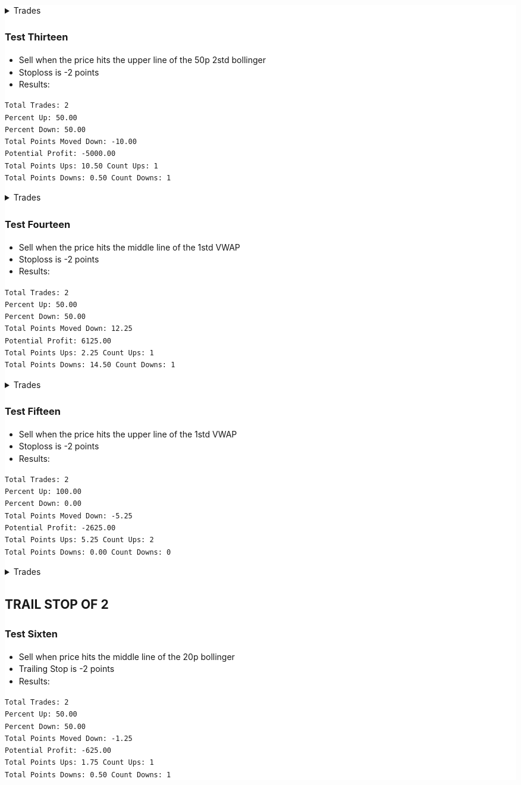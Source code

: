 <details><summary>Trades</summary></details>

### Test Thirteen
* Sell when the price hits the upper line of the 50p 2std bollinger
* Stoploss is -2 points
* Results:
```
Total Trades: 2
Percent Up: 50.00
Percent Down: 50.00
Total Points Moved Down: -10.00
Potential Profit: -5000.00
Total Points Ups: 10.50 Count Ups: 1
Total Points Downs: 0.50 Count Downs: 1
```

<details><summary>Trades</summary></details>

### Test Fourteen
* Sell when the price hits the middle line of the 1std VWAP
* Stoploss is -2 points
* Results:
```
Total Trades: 2
Percent Up: 50.00
Percent Down: 50.00
Total Points Moved Down: 12.25
Potential Profit: 6125.00
Total Points Ups: 2.25 Count Ups: 1
Total Points Downs: 14.50 Count Downs: 1
```

<details><summary>Trades</summary></details>

### Test Fifteen
* Sell when the price hits the upper line of the 1std VWAP
* Stoploss is -2 points
* Results:
```
Total Trades: 2
Percent Up: 100.00
Percent Down: 0.00
Total Points Moved Down: -5.25
Potential Profit: -2625.00
Total Points Ups: 5.25 Count Ups: 2
Total Points Downs: 0.00 Count Downs: 0
```

<details><summary>Trades</summary></details>

## TRAIL STOP OF 2

### Test Sixten
* Sell when price hits the middle line of the 20p bollinger
* Trailing Stop is -2 points
* Results:
```
Total Trades: 2
Percent Up: 50.00
Percent Down: 50.00
Total Points Moved Down: -1.25
Potential Profit: -625.00
Total Points Ups: 1.75 Count Ups: 1
Total Points Downs: 0.50 Count Downs: 1
```